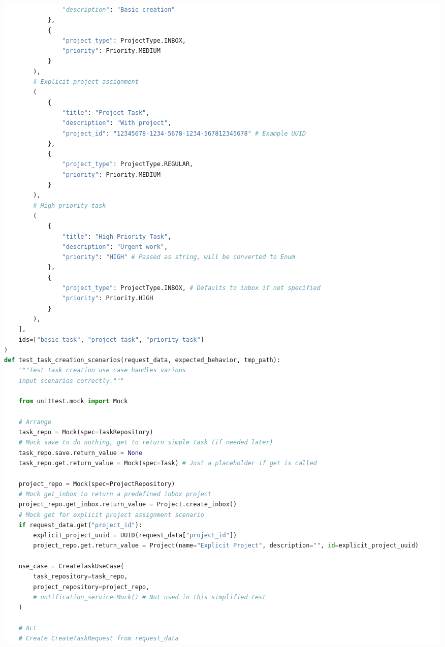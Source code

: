 ```python
                "description": "Basic creation"
            },
            {
                "project_type": ProjectType.INBOX,
                "priority": Priority.MEDIUM
            }
        ),
        # Explicit project assignment
        (
            {
                "title": "Project Task",
                "description": "With project",
                "project_id": "12345678-1234-5678-1234-567812345678" # Example UUID
            },
            {
                "project_type": ProjectType.REGULAR,
                "priority": Priority.MEDIUM
            }
        ),
        # High priority task
        (
            {
                "title": "High Priority Task",
                "description": "Urgent work",
                "priority": "HIGH" # Passed as string, will be converted to Enum
            },
            {
                "project_type": ProjectType.INBOX, # Defaults to inbox if not specified
                "priority": Priority.HIGH
            }
        ),
    ],
    ids=["basic-task", "project-task", "priority-task"]
)
def test_task_creation_scenarios(request_data, expected_behavior, tmp_path):
    """Test task creation use case handles various
    input scenarios correctly."""

    from unittest.mock import Mock

    # Arrange
    task_repo = Mock(spec=TaskRepository)
    # Mock save to do nothing, get to return simple task (if needed later)
    task_repo.save.return_value = None
    task_repo.get.return_value = Mock(spec=Task) # Just a placeholder if get is called

    project_repo = Mock(spec=ProjectRepository)
    # Mock get_inbox to return a predefined inbox project
    project_repo.get_inbox.return_value = Project.create_inbox()
    # Mock get for explicit project assignment scenario
    if request_data.get("project_id"):
        explicit_project_uuid = UUID(request_data["project_id"])
        project_repo.get.return_value = Project(name="Explicit Project", description="", id=explicit_project_uuid)
    
    use_case = CreateTaskUseCase(
        task_repository=task_repo,
        project_repository=project_repo,
        # notification_service=Mock() # Not used in this simplified test
    )

    # Act
    # Create CreateTaskRequest from request_data
```